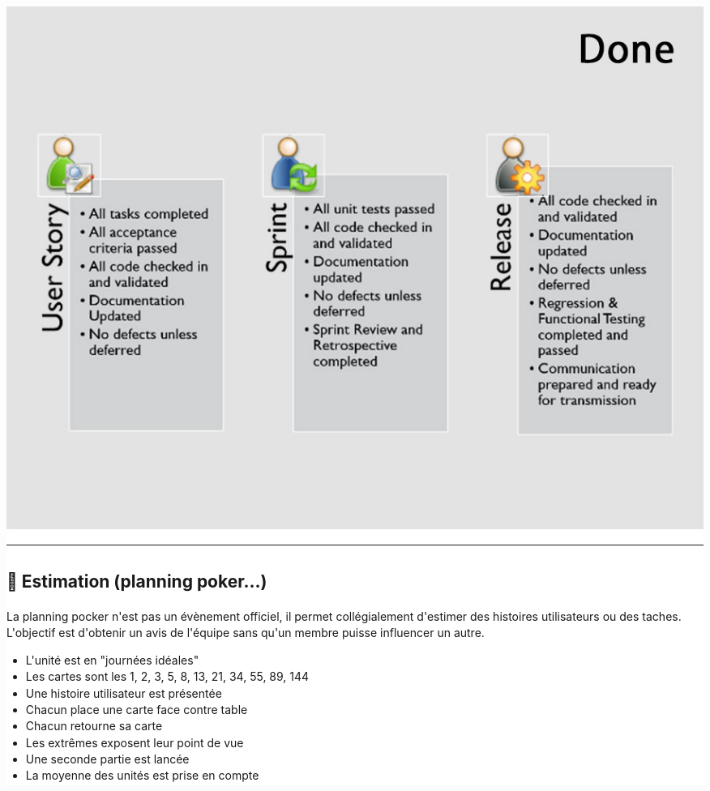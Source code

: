 ![image](https://raw.githubusercontent.com/seeren-training/Agile/master/wiki/resources/03/09-Dod-Example.jpg)

___

## 📑 Estimation (planning poker...)

La planning pocker n'est pas un évènement officiel, il permet collégialement d'estimer des histoires utilisateurs ou des taches. L'objectif est d'obtenir un avis de l'équipe sans qu'un membre puisse influencer un autre.

* L'unité est en "journées idéales"
* Les cartes sont les 1, 2, 3, 5, 8, 13, 21, 34, 55, 89, 144
* Une histoire utilisateur est présentée
* Chacun place une carte face contre table
* Chacun retourne sa carte
* Les extrêmes exposent leur point de vue
* Une seconde partie est lancée
* La moyenne des unités est prise en compte
